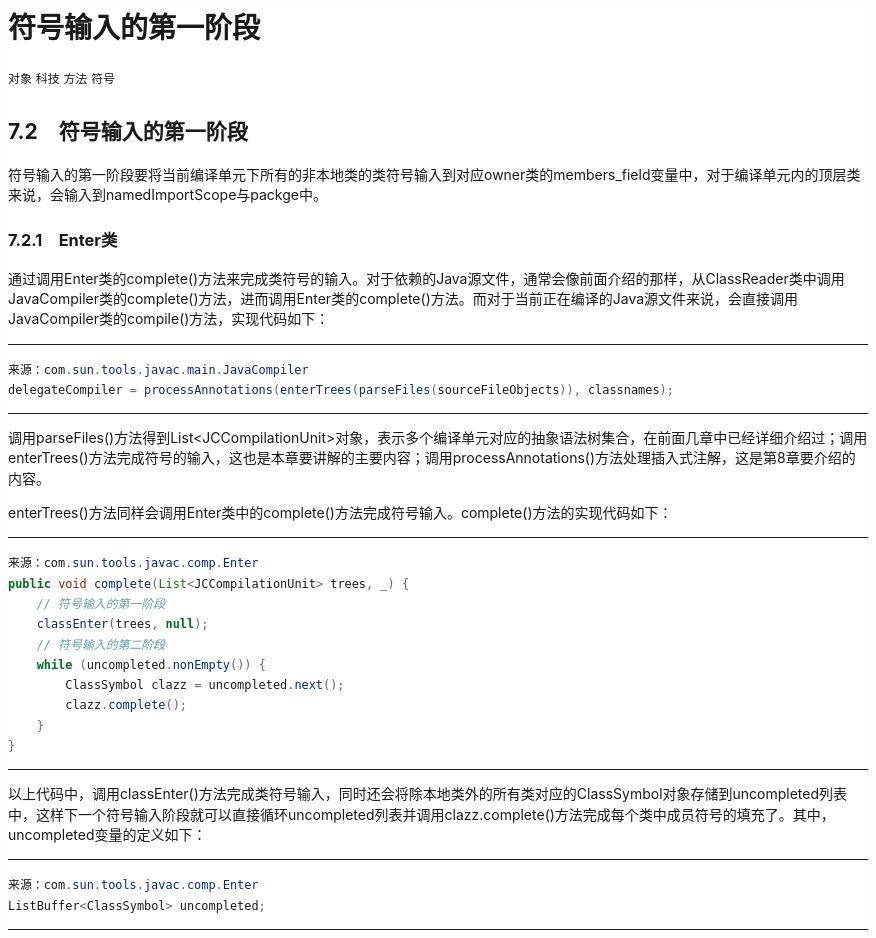 # 符号输入的第一阶段

`对象` `科技` `方法` `符号`

## 7.2　符号输入的第一阶段 

符号输入的第一阶段要将当前编译单元下所有的非本地类的类符号输入到对应owner类的members\_field变量中，对于编译单元内的顶层类来说，会输入到namedImportScope与packge中。 

### 7.2.1　Enter类 

通过调用Enter类的complete\(\)方法来完成类符号的输入。对于依赖的Java源文件，通常会像前面介绍的那样，从ClassReader类中调用JavaCompiler类的complete\(\)方法，进而调用Enter类的complete\(\)方法。而对于当前正在编译的Java源文件来说，会直接调用JavaCompiler类的compile\(\)方法，实现代码如下： 

---

```java
来源：com.sun.tools.javac.main.JavaCompiler 
delegateCompiler = processAnnotations(enterTrees(parseFiles(sourceFileObjects)), classnames);  
```

---

调用parseFiles\(\)方法得到List\<JCCompilationUnit\>对象，表示多个编译单元对应的抽象语法树集合，在前面几章中已经详细介绍过；调用enterTrees\(\)方法完成符号的输入，这也是本章要讲解的主要内容；调用processAnnotations\(\)方法处理插入式注解，这是第8章要介绍的内容。 

enterTrees\(\)方法同样会调用Enter类中的complete\(\)方法完成符号输入。complete\(\)方法的实现代码如下： 

---

```java
来源：com.sun.tools.javac.comp.Enter
public void complete(List<JCCompilationUnit> trees, _) {    
    // 符号输入的第一阶段
    classEnter(trees, null);
    // 符号输入的第二阶段
    while (uncompleted.nonEmpty()) {
        ClassSymbol clazz = uncompleted.next();
        clazz.complete();                
    }
}
```

---

以上代码中，调用classEnter\(\)方法完成类符号输入，同时还会将除本地类外的所有类对应的ClassSymbol对象存储到uncompleted列表中，这样下一个符号输入阶段就可以直接循环uncompleted列表并调用clazz.complete\(\)方法完成每个类中成员符号的填充了。其中，uncompleted变量的定义如下： 

---

```java
来源：com.sun.tools.javac.comp.Enter 
ListBuffer<ClassSymbol> uncompleted;  
```

---
